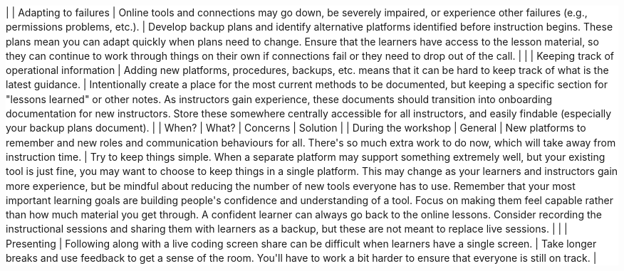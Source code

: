 |                     | Adapting to failures                               | Online tools and connections may go down, be severely impaired, or experience other failures (e.g., permissions problems, etc.).                                                                                                      | Develop backup plans and identify alternative platforms identified before instruction begins. These plans mean you can adapt quickly when plans need to change. Ensure that the learners have access to the lesson material, so they can continue to work through things on their own if connections fail or they need to drop out of the call.                                                                                                                                                                                                                                                                                                                                                                                                         | 
|                     | Keeping track of operational information           | Adding new platforms, procedures, backups, etc. means that it can be hard to keep track of what is the latest guidance.                                                                                                               | Intentionally create a place for the most current methods to be documented, but keeping a specific section for "lessons learned" or other notes.  As instructors gain experience, these documents should transition into onboarding documentation for new instructors.  Store these somewhere centrally accessible for all instructors, and easily findable (especially your backup plans document).                                                                                                                                                                                                                                                                                                                                                    | 
| When?               | What?                                              | Concerns                                                                                                                                                                                                                              | Solution                                                                                                                                                                                                                                                                                                                                                                                                                                                                                                                                                                                                                                                                                                                                                | 
| During the workshop | General                                            | New platforms to remember and new roles and communication behaviours for all. There's so much extra work to do now, which will take away from instruction time.                                                                       | Try to keep things simple. When a separate platform may support something extremely well, but your existing tool is just fine, you may want to choose to keep things in a single platform.  This may change as your learners and instructors gain more experience, but be mindful about reducing the number of new tools everyone has to use. Remember that your most important learning goals are building people's confidence and understanding of a tool. Focus on making them feel capable rather than how much material you get through. A confident learner can always go back to the online lessons. Consider recording the instructional sessions and sharing them with learners as a backup, but these are not meant to replace live sessions. | 
|                     | Presenting                                         | Following along with a live coding screen share can be difficult when learners have a single screen.                                                                                                                                  | Take longer breaks and use feedback to get a sense of the room.  You'll have to work a bit harder to ensure that everyone is still on track.                                                                                                                                                                                                                                                                                                                                                                                                                                                                                                                                                                                                            | 